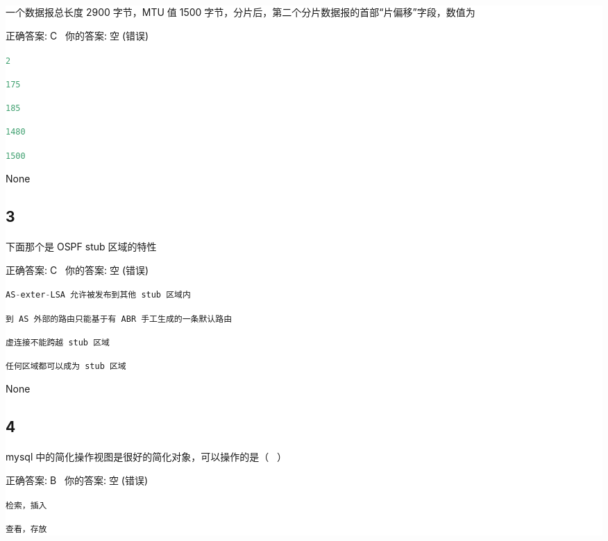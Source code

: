 一个数据报总长度 2900 字节，MTU 值 1500 字节，分片后，第二个分片数据报的首部“片偏移”字段，数值为

正确答案: C   你的答案: 空 (错误)

```cpp
2
```

```cpp
175
```

```cpp
185
```

```cpp
1480
```

```cpp
1500
```

None

## 3

下面那个是 OSPF stub 区域的特性

正确答案: C   你的答案: 空 (错误)

```cpp
AS-exter-LSA 允许被发布到其他 stub 区域内
```

```cpp
到 AS 外部的路由只能基于有 ABR 手工生成的一条默认路由
```

```cpp
虚连接不能跨越 stub 区域
```

```cpp
任何区域都可以成为 stub 区域
```

None

## 4

mysql 中的简化操作视图是很好的简化对象，可以操作的是（   ）

正确答案: B   你的答案: 空 (错误)

```cpp
检索，插入
```

```cpp
查看，存放
```
